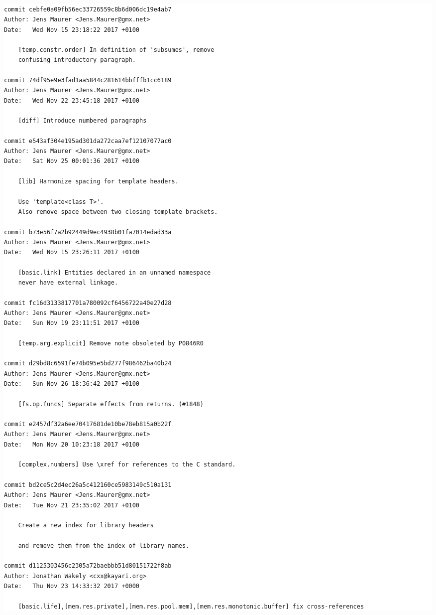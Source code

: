     commit cebfe0a09fb56ec33726559c8b6d006dc19e4ab7
    Author: Jens Maurer <Jens.Maurer@gmx.net>
    Date:   Wed Nov 15 23:18:22 2017 +0100

        [temp.constr.order] In definition of 'subsumes', remove
        confusing introductory paragraph.

    commit 74df95e9e3fad1aa5844c281614bbfffb1cc6189
    Author: Jens Maurer <Jens.Maurer@gmx.net>
    Date:   Wed Nov 22 23:45:18 2017 +0100

        [diff] Introduce numbered paragraphs

    commit e543af304e195ad301da272caa7ef12107077ac0
    Author: Jens Maurer <Jens.Maurer@gmx.net>
    Date:   Sat Nov 25 00:01:36 2017 +0100

        [lib] Harmonize spacing for template headers.

        Use 'template<class T>'.
        Also remove space between two closing template brackets.

    commit b73e56f7a2b92449d9ec4938b01fa7014edad33a
    Author: Jens Maurer <Jens.Maurer@gmx.net>
    Date:   Wed Nov 15 23:26:11 2017 +0100

        [basic.link] Entities declared in an unnamed namespace
        never have external linkage.

    commit fc16d3133817701a780092cf6456722a40e27d28
    Author: Jens Maurer <Jens.Maurer@gmx.net>
    Date:   Sun Nov 19 23:11:51 2017 +0100

        [temp.arg.explicit] Remove note obsoleted by P0846R0

    commit d29bd8c6591fe74b095e5bd277f986462ba40b24
    Author: Jens Maurer <Jens.Maurer@gmx.net>
    Date:   Sun Nov 26 18:36:42 2017 +0100

        [fs.op.funcs] Separate effects from returns. (#1848)

    commit e2457df32a6ee70417681de10be78eb815a0b22f
    Author: Jens Maurer <Jens.Maurer@gmx.net>
    Date:   Mon Nov 20 10:23:18 2017 +0100

        [complex.numbers] Use \xref for references to the C standard.

    commit bd2ce5c2d4ec26a5c412160ce5983149c510a131
    Author: Jens Maurer <Jens.Maurer@gmx.net>
    Date:   Tue Nov 21 23:35:02 2017 +0100

        Create a new index for library headers

        and remove them from the index of library names.

    commit d1125303456c2305a72baebbb51d80151722f8ab
    Author: Jonathan Wakely <cxx@kayari.org>
    Date:   Thu Nov 23 14:33:32 2017 +0000

        [basic.life],[mem.res.private],[mem.res.pool.mem],[mem.res.monotonic.buffer] fix cross-references
